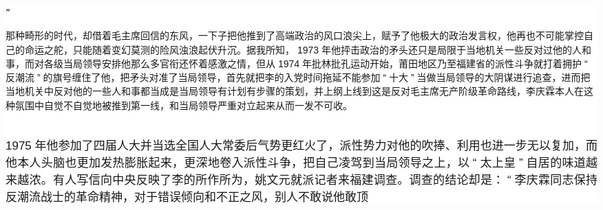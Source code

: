     ”
   </span>
   那种畸形的时代，却借着毛主席回信的东风，一下子把他推到了高端政治的风口浪尖上，赋予了他极大的政治发言权，他再也不可能掌控自己的命运之舵，只能随着变幻莫测的险风浊浪起伏升沉。据我所知，
   <span class="s1" style="font-variant-numeric: normal; font-variant-east-asian: normal; font-stretch: normal; line-height: normal; font-family: Helvetica;">
    1973
   </span>
   年他抨击政治的矛头还只是局限于当地机关一些反对过他的人和事，而对各级当局领导安排他那么多官衔还怀着感激之情，但从
   <span class="s1" style="font-variant-numeric: normal; font-variant-east-asian: normal; font-stretch: normal; line-height: normal; font-family: Helvetica;">
    1974
   </span>
   年批林批孔运动开始，莆田地区乃至福建省的派性斗争就打着拥护
   <span class="s1" style="font-variant-numeric: normal; font-variant-east-asian: normal; font-stretch: normal; line-height: normal; font-family: Helvetica;">
    “
   </span>
   反潮流
   <span class="s1" style="font-variant-numeric: normal; font-variant-east-asian: normal; font-stretch: normal; line-height: normal; font-family: Helvetica;">
    ”
   </span>
   的旗号缠住了他，把矛头对准了当局领导，首先就把李的入党时间拖延不能参加
   <span class="s1" style="font-variant-numeric: normal; font-variant-east-asian: normal; font-stretch: normal; line-height: normal; font-family: Helvetica;">
    “
   </span>
   十大
   <span class="s1" style="font-variant-numeric: normal; font-variant-east-asian: normal; font-stretch: normal; line-height: normal; font-family: Helvetica;">
    ”
   </span>
   当做当局领导的大阴谋进行追查，进而把当地机关中反对他的一些人和事都当成是当局领导有计划有步骤的策划，并上纲上线到这是反对毛主席无产阶级革命路线，李庆霖本人在这种氛围中自觉不自觉地被推到第一线，和当局领导严重对立起来从而一发不可收。
  </p>
  <p class="p1" style="margin: 0px; text-align: justify; font-variant-numeric: normal; font-variant-east-asian: normal; font-stretch: normal; font-size: 17px; line-height: normal; font-family: Helvetica; min-height: 20px;">
   <br/>
  </p>
  <p class="p2" style='margin: 0px; text-align: justify; font-variant-numeric: normal; font-variant-east-asian: normal; font-stretch: normal; font-size: 17px; line-height: normal; font-family: "PingFang SC";'>
   <span class="s1" style="font-variant-numeric: normal; font-variant-east-asian: normal; font-stretch: normal; line-height: normal; font-family: Helvetica;">
    1975
   </span>
   年他参加了四届人大并当选全国人大常委后气势更红火了，派性势力对他的吹捧、利用也进一步无以复加，而他本人头脑也更加发热膨胀起来，更深地卷入派性斗争，把自己凌驾到当局领导之上，以
   <span class="s1" style="font-variant-numeric: normal; font-variant-east-asian: normal; font-stretch: normal; line-height: normal; font-family: Helvetica;">
    “
   </span>
   太上皇
   <span class="s1" style="font-variant-numeric: normal; font-variant-east-asian: normal; font-stretch: normal; line-height: normal; font-family: Helvetica;">
    ”
   </span>
   自居的味道越来越浓。有人写信向中央反映了李的所作所为，姚文元就派记者来福建调查。调查的结论却是：
   <span class="s1" style="font-variant-numeric: normal; font-variant-east-asian: normal; font-stretch: normal; line-height: normal; font-family: Helvetica;">
    “
   </span>
   李庆霖同志保持反潮流战士的革命精神，对于错误倾向和不正之风，别人不敢说他敢顶